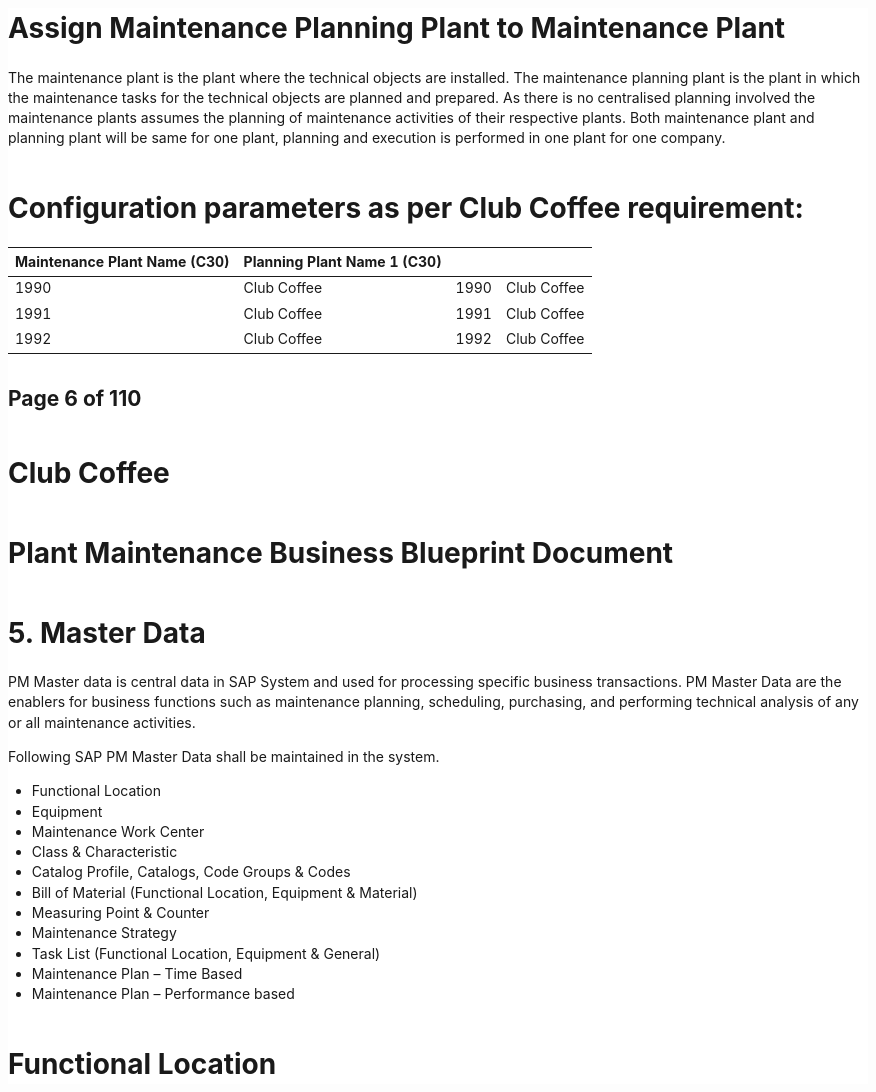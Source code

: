 # Assign Maintenance Planning Plant to Maintenance Plant

The maintenance plant is the plant where the technical objects are installed. The maintenance planning plant is the plant in which the maintenance tasks for the technical objects are planned and prepared. As there is no centralised planning involved the maintenance plants assumes the planning of maintenance activities of their respective plants. Both maintenance plant and planning plant will be same for one plant, planning and execution is performed in one plant for one company.

# Configuration parameters as per Club Coffee requirement:

|Maintenance Plant Name (C30)|Planning Plant Name 1 (C30)| | |
|---|---|---|---|
|1990|Club Coffee|1990|Club Coffee|
|1991|Club Coffee|1991|Club Coffee|
|1992|Club Coffee|1992|Club Coffee|

Page 6 of 110
---
# Club Coffee

# Plant Maintenance Business Blueprint Document

# 5. Master Data

PM Master data is central data in SAP System and used for processing specific business transactions. PM Master Data are the enablers for business functions such as maintenance planning, scheduling, purchasing, and performing technical analysis of any or all maintenance activities.

Following SAP PM Master Data shall be maintained in the system.

- Functional Location
- Equipment
- Maintenance Work Center
- Class & Characteristic
- Catalog Profile, Catalogs, Code Groups & Codes
- Bill of Material (Functional Location, Equipment & Material)
- Measuring Point & Counter
- Maintenance Strategy
- Task List (Functional Location, Equipment & General)
- Maintenance Plan – Time Based
- Maintenance Plan – Performance based

# Functional Location
